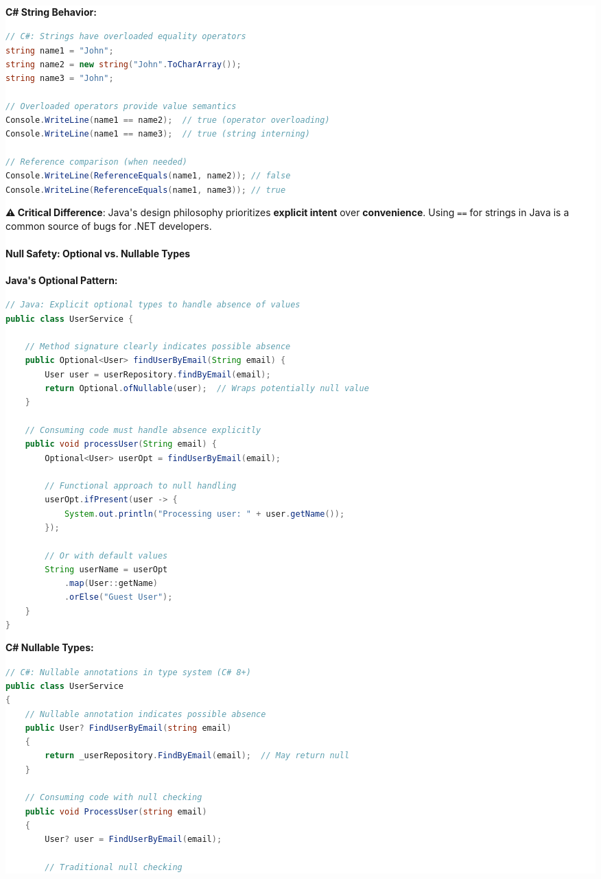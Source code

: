 **C# String Behavior:**
```csharp
// C#: Strings have overloaded equality operators
string name1 = "John";
string name2 = new string("John".ToCharArray());
string name3 = "John";

// Overloaded operators provide value semantics
Console.WriteLine(name1 == name2);  // true (operator overloading)
Console.WriteLine(name1 == name3);  // true (string interning)

// Reference comparison (when needed)
Console.WriteLine(ReferenceEquals(name1, name2)); // false
Console.WriteLine(ReferenceEquals(name1, name3)); // true
```

**⚠️ Critical Difference**: Java's design philosophy prioritizes **explicit intent** over **convenience**. Using `==` for strings in Java is a common source of bugs for .NET developers.

#### **Null Safety: Optional vs. Nullable Types**

**Java's Optional Pattern:**
```java
// Java: Explicit optional types to handle absence of values
public class UserService {
    
    // Method signature clearly indicates possible absence
    public Optional<User> findUserByEmail(String email) {
        User user = userRepository.findByEmail(email);
        return Optional.ofNullable(user);  // Wraps potentially null value
    }
    
    // Consuming code must handle absence explicitly
    public void processUser(String email) {
        Optional<User> userOpt = findUserByEmail(email);
        
        // Functional approach to null handling
        userOpt.ifPresent(user -> {
            System.out.println("Processing user: " + user.getName());
        });
        
        // Or with default values
        String userName = userOpt
            .map(User::getName)
            .orElse("Guest User");
    }
}
```

**C# Nullable Types:**
```csharp
// C#: Nullable annotations in type system (C# 8+)
public class UserService
{
    // Nullable annotation indicates possible absence
    public User? FindUserByEmail(string email)
    {
        return _userRepository.FindByEmail(email);  // May return null
    }
    
    // Consuming code with null checking
    public void ProcessUser(string email)
    {
        User? user = FindUserByEmail(email);
        
        // Traditional null checking
```
